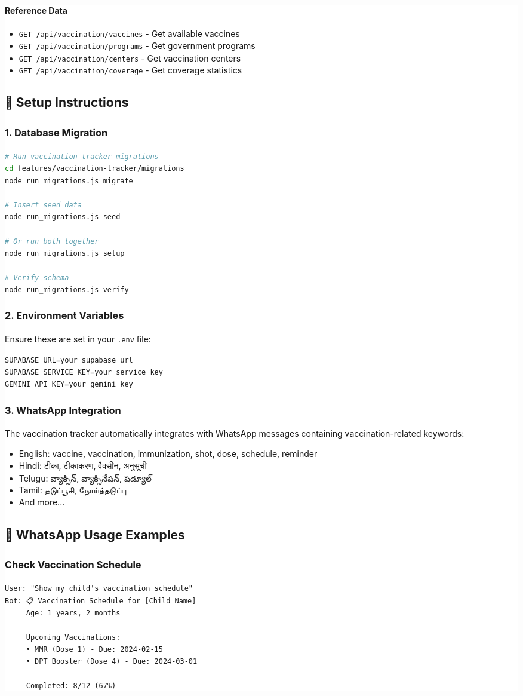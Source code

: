 #### Reference Data
- `GET /api/vaccination/vaccines` - Get available vaccines
- `GET /api/vaccination/programs` - Get government programs
- `GET /api/vaccination/centers` - Get vaccination centers
- `GET /api/vaccination/coverage` - Get coverage statistics

## 🚀 Setup Instructions

### 1. Database Migration
```bash
# Run vaccination tracker migrations
cd features/vaccination-tracker/migrations
node run_migrations.js migrate

# Insert seed data
node run_migrations.js seed

# Or run both together
node run_migrations.js setup

# Verify schema
node run_migrations.js verify
```

### 2. Environment Variables
Ensure these are set in your `.env` file:
```env
SUPABASE_URL=your_supabase_url
SUPABASE_SERVICE_KEY=your_service_key
GEMINI_API_KEY=your_gemini_key
```

### 3. WhatsApp Integration
The vaccination tracker automatically integrates with WhatsApp messages containing vaccination-related keywords:
- English: vaccine, vaccination, immunization, shot, dose, schedule, reminder
- Hindi: टीका, टीकाकरण, वैक्सीन, अनुसूची
- Telugu: వ్యాక్సిన్, వ్యాక్సినేషన్, షెడ్యూల్
- Tamil: தடுப்பூசி, நோய்த்தடுப்பு
- And more...

## 📱 WhatsApp Usage Examples

### Check Vaccination Schedule
```
User: "Show my child's vaccination schedule"
Bot: 📋 Vaccination Schedule for [Child Name]
     Age: 1 years, 2 months
     
     Upcoming Vaccinations:
     • MMR (Dose 1) - Due: 2024-02-15
     • DPT Booster (Dose 4) - Due: 2024-03-01
     
     Completed: 8/12 (67%)
```
